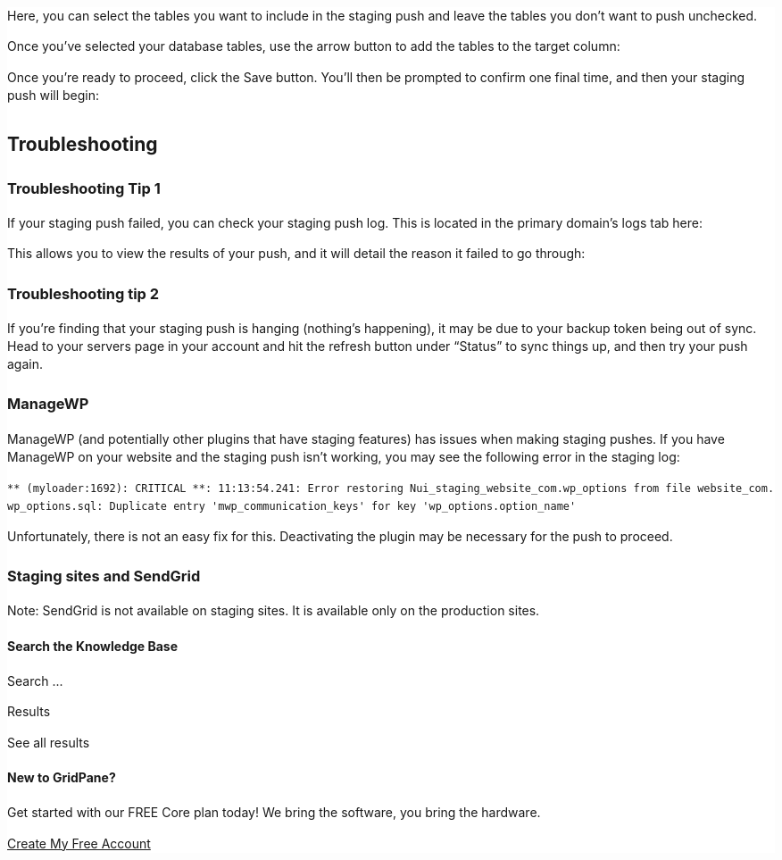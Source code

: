 Here, you can select the tables you want to include in the staging push and leave the tables you don’t want to push unchecked.

Once you’ve selected your database tables, use the arrow button to add the tables to the target column:

Once you’re ready to proceed, click the Save button. You’ll then be prompted to confirm one final time, and then your staging push will begin:

 

## Troubleshooting

### Troubleshooting Tip 1

If your staging push failed, you can check your staging push log. This is located in the primary domain’s logs tab here:

This allows you to view the results of your push, and it will detail the reason it failed to go through:

### Troubleshooting tip 2

If you’re finding that your staging push is hanging (nothing’s happening), it may be due to your backup token being out of sync. Head to your servers page in your account and hit the refresh button under “Status” to sync things up, and then try your push again.

### ManageWP

ManageWP (and potentially other plugins that have staging features) has issues when making staging pushes. If you have ManageWP on your website and the staging push isn’t working, you may see the following error in the staging log:

```
** (myloader:1692): CRITICAL **: 11:13:54.241: Error restoring Nui_staging_website_com.wp_options from file website_com.wp_options.sql: Duplicate entry 'mwp_communication_keys' for key 'wp_options.option_name'
```

Unfortunately, there is not an easy fix for this. Deactivating the plugin may be necessary for the push to proceed.

### Staging sites and SendGrid

Note: SendGrid is not available on staging sites. It is available only on the production sites.

 

 

#### Search the Knowledge Base

Search ...

 Results

See all results

#### New to GridPane?

Get started with our FREE Core plan today! We bring the software, you bring the hardware.

[Create My Free Account](https://gridpane.com/checkout/?plan=core)

